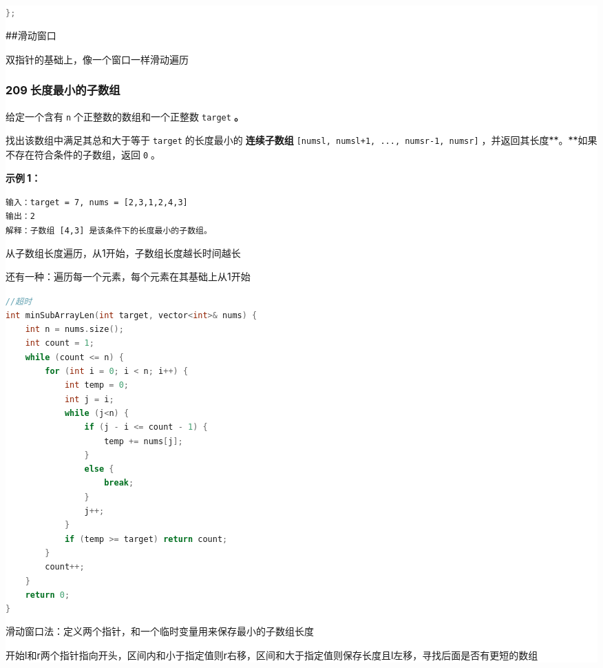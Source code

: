 ~~~c++
};
~~~

##滑动窗口

双指针的基础上，像一个窗口一样滑动遍历

### 209 长度最小的子数组

给定一个含有 `n` 个正整数的数组和一个正整数 `target` **。**

找出该数组中满足其总和大于等于 `target` 的长度最小的 **连续子数组** `[numsl, numsl+1, ..., numsr-1, numsr]` ，并返回其长度**。**如果不存在符合条件的子数组，返回 `0` 。

 

**示例 1：**

```
输入：target = 7, nums = [2,3,1,2,4,3]
输出：2
解释：子数组 [4,3] 是该条件下的长度最小的子数组。
```

从子数组长度遍历，从1开始，子数组长度越长时间越长

还有一种：遍历每一个元素，每个元素在其基础上从1开始

~~~c++
//超时
int minSubArrayLen(int target, vector<int>& nums) {
    int n = nums.size();
    int count = 1;
    while (count <= n) {
        for (int i = 0; i < n; i++) {  
            int temp = 0;
            int j = i;
            while (j<n) { 
                if (j - i <= count - 1) {
                    temp += nums[j];
                }
                else {
                    break;
                }
                j++;
            }
            if (temp >= target) return count;
        }
        count++;
    }
    return 0;
}
~~~

滑动窗口法：定义两个指针，和一个临时变量用来保存最小的子数组长度

开始l和r两个指针指向开头，区间内和小于指定值则r右移，区间和大于指定值则保存长度且l左移，寻找后面是否有更短的数组
